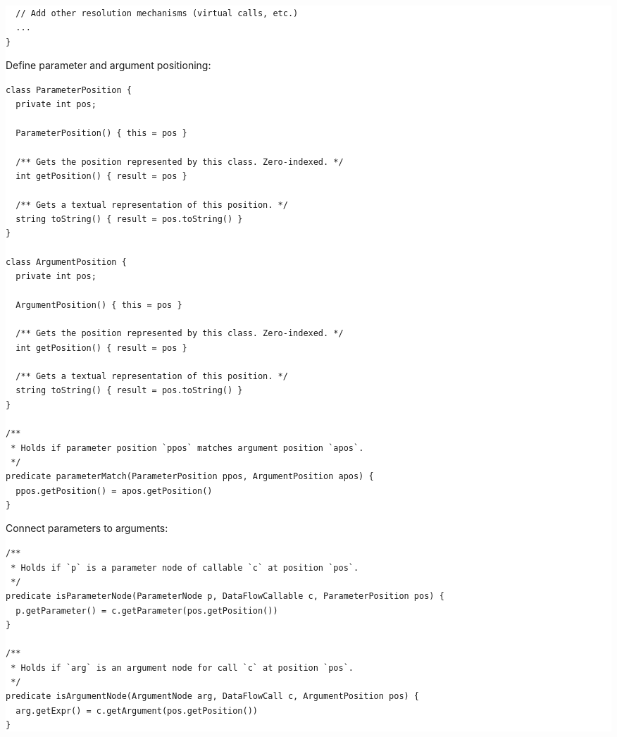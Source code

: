 ```ql
  // Add other resolution mechanisms (virtual calls, etc.)
  ...
}
```

Define parameter and argument positioning:

```ql
class ParameterPosition {
  private int pos;
  
  ParameterPosition() { this = pos }
  
  /** Gets the position represented by this class. Zero-indexed. */
  int getPosition() { result = pos }
  
  /** Gets a textual representation of this position. */
  string toString() { result = pos.toString() }
}

class ArgumentPosition {
  private int pos;
  
  ArgumentPosition() { this = pos }
  
  /** Gets the position represented by this class. Zero-indexed. */
  int getPosition() { result = pos }
  
  /** Gets a textual representation of this position. */
  string toString() { result = pos.toString() }
}

/**
 * Holds if parameter position `ppos` matches argument position `apos`.
 */
predicate parameterMatch(ParameterPosition ppos, ArgumentPosition apos) {
  ppos.getPosition() = apos.getPosition()
}
```

Connect parameters to arguments:

```ql
/**
 * Holds if `p` is a parameter node of callable `c` at position `pos`.
 */
predicate isParameterNode(ParameterNode p, DataFlowCallable c, ParameterPosition pos) {
  p.getParameter() = c.getParameter(pos.getPosition())
}

/**
 * Holds if `arg` is an argument node for call `c` at position `pos`.
 */
predicate isArgumentNode(ArgumentNode arg, DataFlowCall c, ArgumentPosition pos) {
  arg.getExpr() = c.getArgument(pos.getPosition())
}
```
